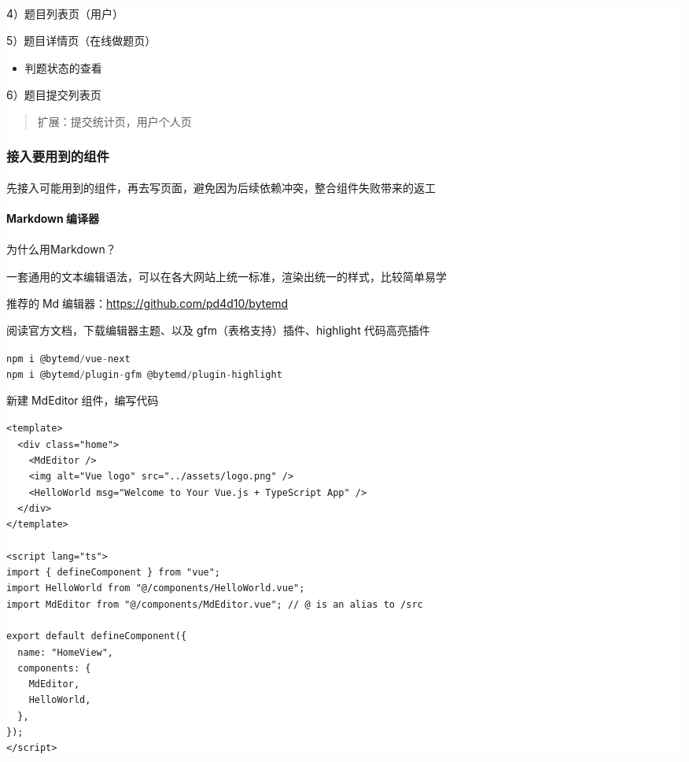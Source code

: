 4）题目列表页（用户）

5）题目详情页（在线做题页）

- 判题状态的查看

6）题目提交列表页 



> 扩展：提交统计页，用户个人页

### 接入要用到的组件

先接入可能用到的组件，再去写页面，避免因为后续依赖冲突，整合组件失败带来的返工

#### Markdown 编译器

为什么用Markdown？

一套通用的文本编辑语法，可以在各大网站上统一标准，渲染出统一的样式，比较简单易学

推荐的 Md 编辑器：https://github.com/pd4d10/bytemd

阅读官方文档，下载编辑器主题、以及 gfm（表格支持）插件、highlight 代码高亮插件

```typescript
npm i @bytemd/vue-next
npm i @bytemd/plugin-gfm @bytemd/plugin-highlight
```



新建 MdEditor 组件，编写代码

```vue
<template>
  <div class="home">
    <MdEditor />
    <img alt="Vue logo" src="../assets/logo.png" />
    <HelloWorld msg="Welcome to Your Vue.js + TypeScript App" />
  </div>
</template>

<script lang="ts">
import { defineComponent } from "vue";
import HelloWorld from "@/components/HelloWorld.vue";
import MdEditor from "@/components/MdEditor.vue"; // @ is an alias to /src

export default defineComponent({
  name: "HomeView",
  components: {
    MdEditor,
    HelloWorld,
  },
});
</script>
```
